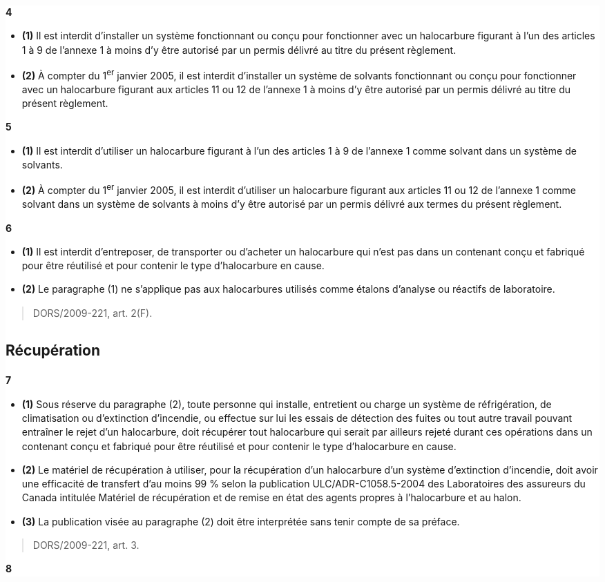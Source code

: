 

**4** 

- **(1)** Il est interdit d’installer un système fonctionnant ou conçu pour fonctionner avec un halocarbure figurant à l’un des articles 1 à 9 de l’annexe 1 à moins d’y être autorisé par un permis délivré au titre du présent règlement.

- **(2)** À compter du 1<sup>er</sup> janvier 2005, il est interdit d’installer un système de solvants fonctionnant ou conçu pour fonctionner avec un halocarbure figurant aux articles 11 ou 12 de l’annexe 1 à moins d’y être autorisé par un permis délivré au titre du présent règlement.



**5** 

- **(1)** Il est interdit d’utiliser un halocarbure figurant à l’un des articles 1 à 9 de l’annexe 1 comme solvant dans un système de solvants.

- **(2)** À compter du 1<sup>er</sup> janvier 2005, il est interdit d’utiliser un halocarbure figurant aux articles 11 ou 12 de l’annexe 1 comme solvant dans un système de solvants à moins d’y être autorisé par un permis délivré aux termes du présent règlement.



**6** 

- **(1)** Il est interdit d’entreposer, de transporter ou d’acheter un halocarbure qui n’est pas dans un contenant conçu et fabriqué pour être réutilisé et pour contenir le type d’halocarbure en cause.

- **(2)** Le paragraphe (1) ne s’applique pas aux halocarbures utilisés comme étalons d’analyse ou réactifs de laboratoire.
> DORS/2009-221, art. 2(F).





## Récupération


**7** 

- **(1)** Sous réserve du paragraphe (2), toute personne qui installe, entretient ou charge un système de réfrigération, de climatisation ou d’extinction d’incendie, ou effectue sur lui les essais de détection des fuites ou tout autre travail pouvant entraîner le rejet d’un halocarbure, doit récupérer tout halocarbure qui serait par ailleurs rejeté durant ces opérations dans un contenant conçu et fabriqué pour être réutilisé et pour contenir le type d’halocarbure en cause.

- **(2)** Le matériel de récupération à utiliser, pour la récupération d’un halocarbure d’un système d’extinction d’incendie, doit avoir une efficacité de transfert d’au moins 99 % selon la publication ULC/ADR-C1058.5-2004 des Laboratoires des assureurs du Canada intitulée Matériel de récupération et de remise en état des agents propres à l’halocarbure et au halon.

- **(3)** La publication visée au paragraphe (2) doit être interprétée sans tenir compte de sa préface.
> DORS/2009-221, art. 3.




**8** 
